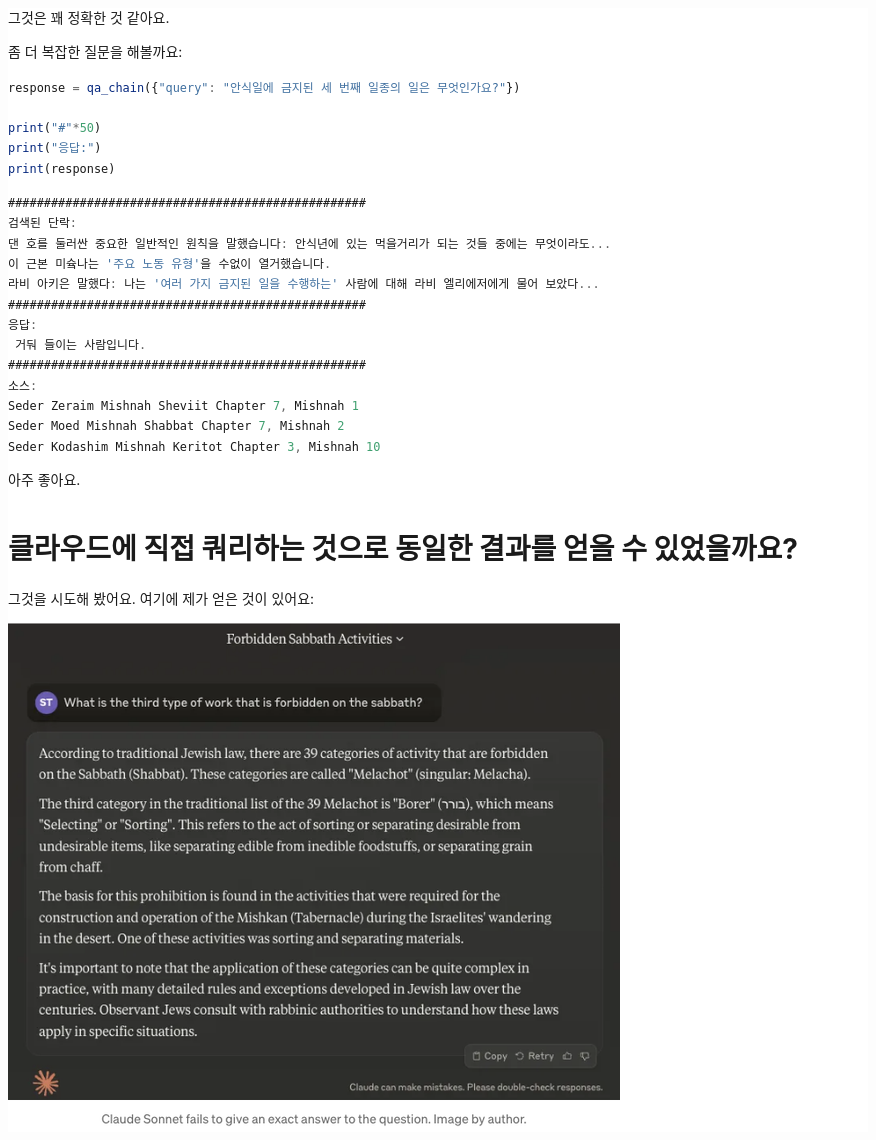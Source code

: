 그것은 꽤 정확한 것 같아요.

좀 더 복잡한 질문을 해볼까요:

```js
response = qa_chain({"query": "안식일에 금지된 세 번째 일종의 일은 무엇인가요?"})

print("#"*50)
print("응답:")
print(response)
```

```js
##################################################
검색된 단락:
댄 호를 둘러싼 중요한 일반적인 원칙을 말했습니다: 안식년에 있는 먹을거리가 되는 것들 중에는 무엇이라도...
이 근본 미슠나는 '주요 노동 유형'을 수없이 열거했습니다.
라비 아키은 말했다: 나는 '여러 가지 금지된 일을 수행하는' 사람에 대해 라비 엘리에저에게 물어 보았다...
##################################################
응답:
 거둬 들이는 사람입니다.
##################################################
소스:
Seder Zeraim Mishnah Sheviit Chapter 7, Mishnah 1
Seder Moed Mishnah Shabbat Chapter 7, Mishnah 2
Seder Kodashim Mishnah Keritot Chapter 3, Mishnah 10
```

<div class="content-ad"></div>

아주 좋아요.

# 클라우드에 직접 쿼리하는 것으로 동일한 결과를 얻을 수 있었을까요?

그것을 시도해 봤어요. 여기에 제가 얻은 것이 있어요:

![Exploring RAG Applications Across Languages](/assets/img/2024-06-19-ExploringRAGApplicationsAcrossLanguagesConversingwiththeMishnah_3.png)
